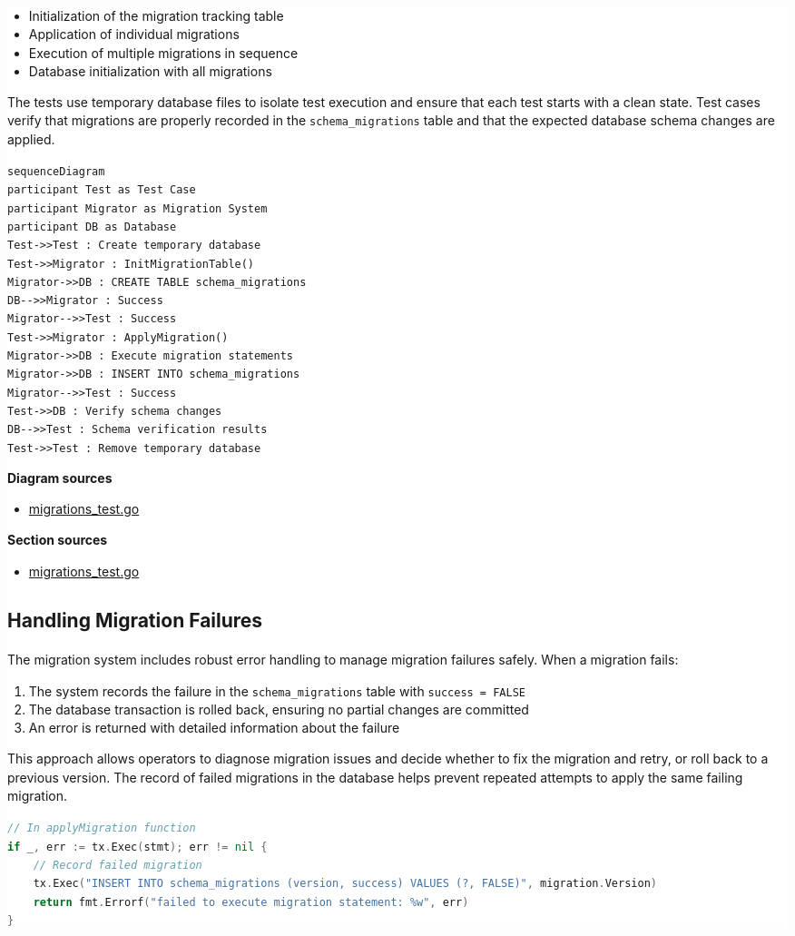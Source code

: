 - Initialization of the migration tracking table
- Application of individual migrations
- Execution of multiple migrations in sequence
- Database initialization with all migrations

The tests use temporary database files to isolate test execution and ensure that each test starts with a clean state. Test cases verify that migrations are properly recorded in the `schema_migrations` table and that the expected database schema changes are applied.


```mermaid
sequenceDiagram
participant Test as Test Case
participant Migrator as Migration System
participant DB as Database
Test->>Test : Create temporary database
Test->>Migrator : InitMigrationTable()
Migrator->>DB : CREATE TABLE schema_migrations
DB-->>Migrator : Success
Migrator-->>Test : Success
Test->>Migrator : ApplyMigration()
Migrator->>DB : Execute migration statements
Migrator->>DB : INSERT INTO schema_migrations
Migrator-->>Test : Success
Test->>DB : Verify schema changes
DB-->>Test : Schema verification results
Test->>Test : Remove temporary database
```


**Diagram sources**
- [migrations_test.go](file://internal/database/migrations_test.go#L0-L190)

**Section sources**
- [migrations_test.go](file://internal/database/migrations_test.go#L0-L190)

## Handling Migration Failures
The migration system includes robust error handling to manage migration failures safely. When a migration fails:

1. The system records the failure in the `schema_migrations` table with `success = FALSE`
2. The database transaction is rolled back, ensuring no partial changes are committed
3. An error is returned with detailed information about the failure

This approach allows operators to diagnose migration issues and decide whether to fix the migration and retry, or roll back to a previous version. The record of failed migrations in the database helps prevent repeated attempts to apply the same failing migration.


```go
// In applyMigration function
if _, err := tx.Exec(stmt); err != nil {
    // Record failed migration
    tx.Exec("INSERT INTO schema_migrations (version, success) VALUES (?, FALSE)", migration.Version)
    return fmt.Errorf("failed to execute migration statement: %w", err)
}
```
